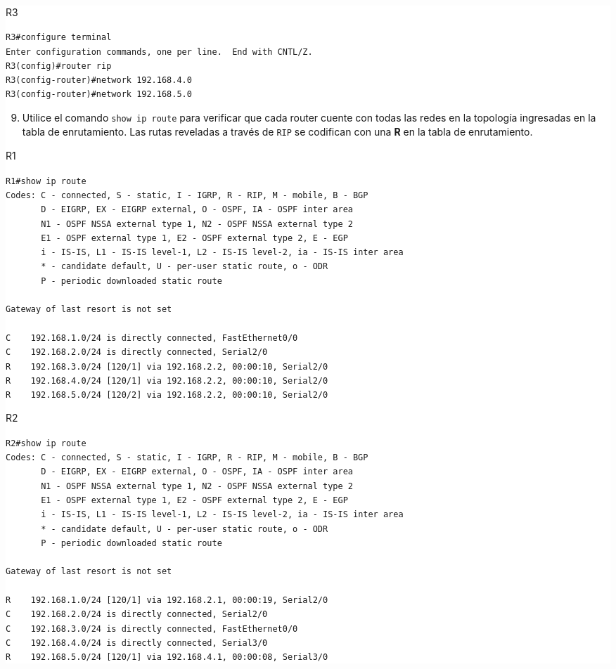 R3

~~~
R3#configure terminal 
Enter configuration commands, one per line.  End with CNTL/Z.
R3(config)#router rip
R3(config-router)#network 192.168.4.0
R3(config-router)#network 192.168.5.0
~~~

9. Utilice el comando `show ip route` para verificar que cada router cuente con todas las redes en la topología ingresadas en la tabla de enrutamiento. Las rutas reveladas a través de `RIP` se codifican con una **R** en la tabla de enrutamiento.

R1

~~~
R1#show ip route
Codes: C - connected, S - static, I - IGRP, R - RIP, M - mobile, B - BGP
       D - EIGRP, EX - EIGRP external, O - OSPF, IA - OSPF inter area
       N1 - OSPF NSSA external type 1, N2 - OSPF NSSA external type 2
       E1 - OSPF external type 1, E2 - OSPF external type 2, E - EGP
       i - IS-IS, L1 - IS-IS level-1, L2 - IS-IS level-2, ia - IS-IS inter area
       * - candidate default, U - per-user static route, o - ODR
       P - periodic downloaded static route

Gateway of last resort is not set

C    192.168.1.0/24 is directly connected, FastEthernet0/0
C    192.168.2.0/24 is directly connected, Serial2/0
R    192.168.3.0/24 [120/1] via 192.168.2.2, 00:00:10, Serial2/0
R    192.168.4.0/24 [120/1] via 192.168.2.2, 00:00:10, Serial2/0
R    192.168.5.0/24 [120/2] via 192.168.2.2, 00:00:10, Serial2/0

~~~


R2

~~~
R2#show ip route
Codes: C - connected, S - static, I - IGRP, R - RIP, M - mobile, B - BGP
       D - EIGRP, EX - EIGRP external, O - OSPF, IA - OSPF inter area
       N1 - OSPF NSSA external type 1, N2 - OSPF NSSA external type 2
       E1 - OSPF external type 1, E2 - OSPF external type 2, E - EGP
       i - IS-IS, L1 - IS-IS level-1, L2 - IS-IS level-2, ia - IS-IS inter area
       * - candidate default, U - per-user static route, o - ODR
       P - periodic downloaded static route

Gateway of last resort is not set

R    192.168.1.0/24 [120/1] via 192.168.2.1, 00:00:19, Serial2/0
C    192.168.2.0/24 is directly connected, Serial2/0
C    192.168.3.0/24 is directly connected, FastEthernet0/0
C    192.168.4.0/24 is directly connected, Serial3/0
R    192.168.5.0/24 [120/1] via 192.168.4.1, 00:00:08, Serial3/0
~~~
